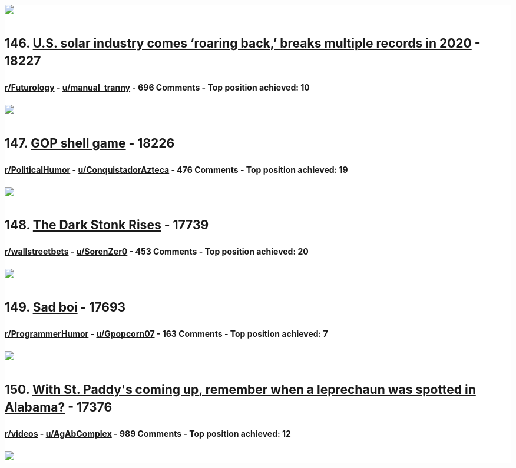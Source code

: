 <a href="https://i.redd.it/nvqhljc3fan61.jpg"><img src="https://a.thumbs.redditmedia.com/ILG_9OXcZTwO-fQy6nVPdkomMo0EBWoFdk7gySXVeW8.jpg"></img></a>

## 146. [U.S. solar industry comes ‘roaring back,’ breaks multiple records in 2020](http://reddit.com/r/Futurology/comments/m67xnr/us_solar_industry_comes_roaring_back_breaks/) - 18227
#### [r/Futurology](http://reddit.com/r/Futurology) - [u/manual_tranny](http://reddit.com/u/manual_tranny) - 696 Comments - Top position achieved: 10

<a href="https://pv-magazine-usa.com/2021/03/16/u-s-solar-industry-comes-roaring-back-breaks-multiple-records-in-2020/"><img src="https://b.thumbs.redditmedia.com/SpbxYq1tp3-Os4O9qSpDmjxPDHbPD_N4ZmvogYeGXmk.jpg"></img></a>

## 147. [GOP shell game](http://reddit.com/r/PoliticalHumor/comments/m5xg6h/gop_shell_game/) - 18226
#### [r/PoliticalHumor](http://reddit.com/r/PoliticalHumor) - [u/ConquistadorAzteca](http://reddit.com/u/ConquistadorAzteca) - 476 Comments - Top position achieved: 19

<a href="https://i.redd.it/pm24tfewjan61.jpg"><img src="https://b.thumbs.redditmedia.com/h94c94q33TUPyOOSTWcqec7vST3HKHJK110_cOAl44U.jpg"></img></a>

## 148. [The Dark Stonk Rises](http://reddit.com/r/wallstreetbets/comments/m610vl/the_dark_stonk_rises/) - 17739
#### [r/wallstreetbets](http://reddit.com/r/wallstreetbets) - [u/SorenZer0](http://reddit.com/u/SorenZer0) - 453 Comments - Top position achieved: 20

<a href="https://v.redd.it/ot11jqceibn61"><img src="https://b.thumbs.redditmedia.com/fntfQOljJqglPlm8ZSR5U83gyTrdQ_yjw15kupoysjU.jpg"></img></a>

## 149. [Sad boi](http://reddit.com/r/ProgrammerHumor/comments/m62d3z/sad_boi/) - 17693
#### [r/ProgrammerHumor](http://reddit.com/r/ProgrammerHumor) - [u/Gpopcorn07](http://reddit.com/u/Gpopcorn07) - 163 Comments - Top position achieved: 7

<a href="https://i.redd.it/uiwx5kz9zbn61.jpg"><img src="https://a.thumbs.redditmedia.com/yWPIKAtuntJ8XdkU-ASTAGrmMVq9tDT044x_ZsfNMo8.jpg"></img></a>

## 150. [With St. Paddy's coming up, remember when a leprechaun was spotted in Alabama?](http://reddit.com/r/videos/comments/m6b92s/with_st_paddys_coming_up_remember_when_a/) - 17376
#### [r/videos](http://reddit.com/r/videos) - [u/AgAbComplex](http://reddit.com/u/AgAbComplex) - 989 Comments - Top position achieved: 12

<a href="https://youtu.be/K1ljOcl39PQ"><img src="https://b.thumbs.redditmedia.com/i-yvBc5kZfLkddsdinkGz3ApSE9fdvTPbapgCt9eJmo.jpg"></img></a>
